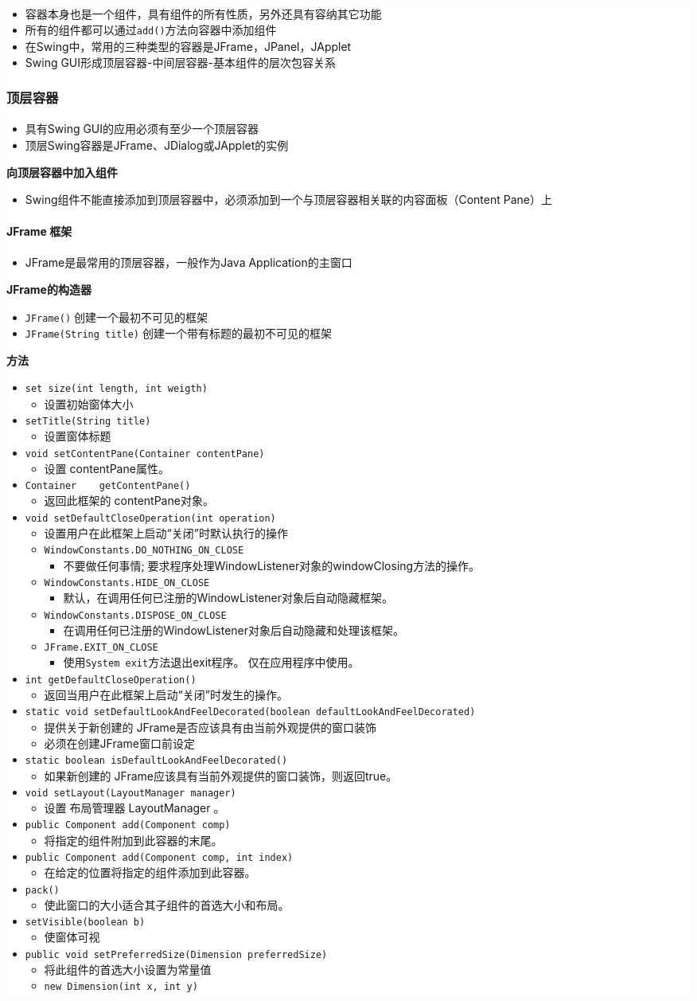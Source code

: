 - 容器本身也是一个组件，具有组件的所有性质，另外还具有容纳其它功能
- 所有的组件都可以通过`add()`方法向容器中添加组件
- 在Swing中，常用的三种类型的容器是JFrame，JPanel，JApplet 
- Swing GUI形成顶层容器-中间层容器-基本组件的层次包容关系

### 顶层容器

- 具有Swing GUI的应用必须有至少一个顶层容器 
- 顶层Swing容器是JFrame、JDialog或JApplet的实例

**向顶层容器中加入组件**

- Swing组件不能直接添加到顶层容器中，必须添加到一个与顶层容器相关联的内容面板（Content Pane）上

#### JFrame 框架

- JFrame是最常用的顶层容器，一般作为Java Application的主窗口 

**JFrame的构造器**

- `JFrame()` 创建一个最初不可见的框架
- `JFrame(String title)` 创建一个带有标题的最初不可见的框架

**方法**

- `set size(int length, int weigth)` 
  - 设置初始窗体大小 
- `setTitle(String title)` 
  - 设置窗体标题
- `void setContentPane(Container contentPane)`
  - 设置 contentPane属性。
- `Container    getContentPane()` 
  - 返回此框架的 contentPane对象。
- `void setDefaultCloseOperation(int operation)`
  - 设置用户在此框架上启动“关闭”时默认执行的操作
  - `WindowConstants.DO_NOTHING_ON_CLOSE` 
    - 不要做任何事情; 要求程序处理WindowListener对象的windowClosing方法的操作。
  - `WindowConstants.HIDE_ON_CLOSE` 
    - 默认，在调用任何已注册的WindowListener对象后自动隐藏框架。
  - `WindowConstants.DISPOSE_ON_CLOSE` 
    - 在调用任何已注册的WindowListener对象后自动隐藏和处理该框架。
  - `JFrame.EXIT_ON_CLOSE`
    - 使用`System exit`方法退出exit程序。 仅在应用程序中使用。 
- `int getDefaultCloseOperation()` 
  - 返回当用户在此框架上启动“关闭”时发生的操作。
- `static void setDefaultLookAndFeelDecorated(boolean defaultLookAndFeelDecorated)`
  - 提供关于新创建的 JFrame是否应该具有由当前外观提供的窗口装饰
  - 必须在创建JFrame窗口前设定
- `static boolean isDefaultLookAndFeelDecorated()`
  - 如果新创建的 JFrame应该具有当前外观提供的窗口装饰，则返回true。
- `void setLayout(LayoutManager manager)`
  - 设置 布局管理器 LayoutManager 。
- `public Component add(Component comp)`
  - 将指定的组件附加到此容器的末尾。
- `public Component add(Component comp, int index)`
  - 在给定的位置将指定的组件添加到此容器。
- `pack()` 
  - 使此窗口的大小适合其子组件的首选大小和布局。
- `setVisible(boolean b)`
  - 使窗体可视 
- `public void setPreferredSize(Dimension preferredSize)`
  - 将此组件的首选大小设置为常量值
  - `new Dimension(int x, int y)`
